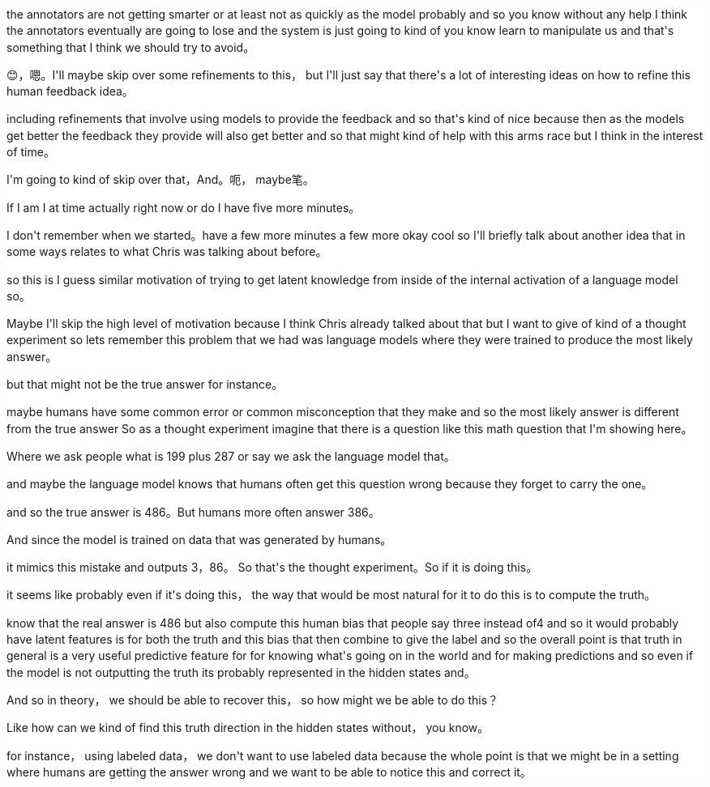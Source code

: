  the annotators are not getting smarter or at least not as quickly as the model probably and so you know without any help I think the annotators eventually are going to lose and the system is just going to kind of you know learn to manipulate us and that's something that I think we should try to avoid。

😊，嗯。I'll maybe skip over some refinements to this， but I'll just say that there's a lot of interesting ideas on how to refine this human feedback idea。

 including refinements that involve using models to provide the feedback and so that's kind of nice because then as the models get better the feedback they provide will also get better and so that might kind of help with this arms race but I think in the interest of time。

 I'm going to kind of skip over that，And。呃， maybe笔。

If I am I at time actually right now or do I have five more minutes。

 I don't remember when we started。have a few more minutes a few more okay cool so I'll briefly talk about another idea that in some ways relates to what Chris was talking about before。

 so this is I guess similar motivation of trying to get latent knowledge from inside of the internal activation of a language model so。

Maybe I'll skip the high level of motivation because I think Chris already talked about that but I want to give of kind of a thought experiment so lets remember this problem that we had was language models where they were trained to produce the most likely answer。

 but that might not be the true answer for instance。

 maybe humans have some common error or common misconception that they make and so the most likely answer is different from the true answer So as a thought experiment imagine that there is a question like this math question that I'm showing here。

Where we ask people what is 199 plus 287 or say we ask the language model that。

 and maybe the language model knows that humans often get this question wrong because they forget to carry the one。

 and so the true answer is 486。But humans more often answer 386。

 And since the model is trained on data that was generated by humans。

 it mimics this mistake and outputs 3，86。 So that's the thought experiment。So if it is doing this。

 it seems like probably even if it's doing this， the way that would be most natural for it to do this is to compute the truth。

 know that the real answer is 486 but also compute this human bias that people say three instead of4 and so it would probably have latent features is for both the truth and this bias that then combine to give the label and so the overall point is that truth in general is a very useful predictive feature for for knowing what's going on in the world and for making predictions and so even if the model is not outputting the truth its probably represented in the hidden states and。

And so in theory， we should be able to recover this， so how might we be able to do this？

Like how can we kind of find this truth direction in the hidden states without， you know。

 for instance， using labeled data， we don't want to use labeled data because the whole point is that we might be in a setting where humans are getting the answer wrong and we want to be able to notice this and correct it。
